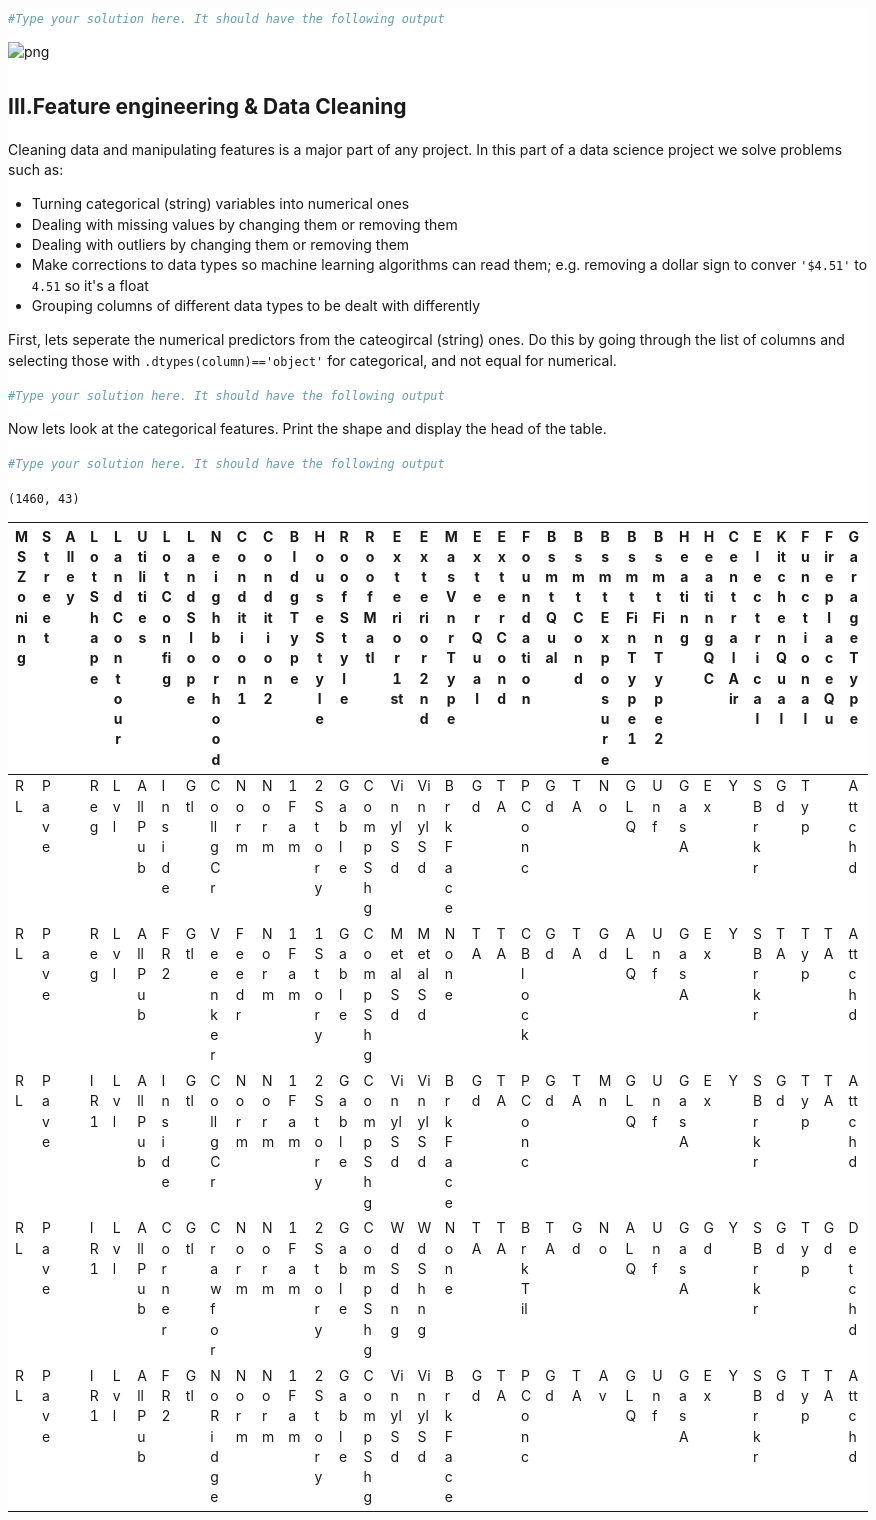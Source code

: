 
```python
#Type your solution here. It should have the following output
```


![png](https://raw.githubusercontent.com/JoeGanser/Regression_Teaching_Tutorial/master/images/output_16_0.png)


## **III.Feature engineering & Data Cleaning**

Cleaning data and manipulating features is a major part of any project. In this part of a data science project we solve problems such as:

* Turning categorical (string) variables into numerical ones
* Dealing with missing values by changing them or removing them
* Dealing with outliers by changing them or removing them
* Make corrections to data types so machine learning algorithms can read them; e.g. removing a dollar sign to conver `'$4.51'` to `4.51` so it's a float
* Grouping columns of different data types to be dealt with differently

First, lets seperate the numerical predictors from the cateogircal (string) ones. Do this by going through the list of columns and selecting those with `.dtypes(column)=='object'` for categorical, and not equal for numerical.


```python
#Type your solution here. It should have the following output
```

Now lets look at the categorical features. Print the shape and display the head of the table.


```python
#Type your solution here. It should have the following output
```

    (1460, 43)


MSZoning|Street|Alley|LotShape|LandContour|Utilities|LotConfig|LandSlope|Neighborhood|Condition1|Condition2|BldgType|HouseStyle|RoofStyle|RoofMatl|Exterior1st|Exterior2nd|MasVnrType|ExterQual|ExterCond|Foundation|BsmtQual|BsmtCond|BsmtExposure|BsmtFinType1|BsmtFinType2|Heating|HeatingQC|CentralAir|Electrical|KitchenQual|Functional|FireplaceQu|GarageType|GarageFinish|GarageQual|GarageCond|PavedDrive|PoolQC|Fence|MiscFeature|SaleType|SaleCondition
---|---|---|---|---|---|---|---|---|---|---|---|---|---|---|---|---|---|---|---|---|---|---|---|---|---|---|---|---|---|---|---|---|---|---|---|---|---|---|---|---|---|---
RL|Pave||Reg|Lvl|AllPub|Inside|Gtl|CollgCr|Norm|Norm|1Fam|2Story|Gable|CompShg|VinylSd|VinylSd|BrkFace|Gd|TA|PConc|Gd|TA|No|GLQ|Unf|GasA|Ex|Y|SBrkr|Gd|Typ||Attchd|RFn|TA|TA|Y||||WD|Normal
RL|Pave||Reg|Lvl|AllPub|FR2|Gtl|Veenker|Feedr|Norm|1Fam|1Story|Gable|CompShg|MetalSd|MetalSd|None|TA|TA|CBlock|Gd|TA|Gd|ALQ|Unf|GasA|Ex|Y|SBrkr|TA|Typ|TA|Attchd|RFn|TA|TA|Y||||WD|Normal
RL|Pave||IR1|Lvl|AllPub|Inside|Gtl|CollgCr|Norm|Norm|1Fam|2Story|Gable|CompShg|VinylSd|VinylSd|BrkFace|Gd|TA|PConc|Gd|TA|Mn|GLQ|Unf|GasA|Ex|Y|SBrkr|Gd|Typ|TA|Attchd|RFn|TA|TA|Y||||WD|Normal
RL|Pave||IR1|Lvl|AllPub|Corner|Gtl|Crawfor|Norm|Norm|1Fam|2Story|Gable|CompShg|Wd Sdng|Wd Shng|None|TA|TA|BrkTil|TA|Gd|No|ALQ|Unf|GasA|Gd|Y|SBrkr|Gd|Typ|Gd|Detchd|Unf|TA|TA|Y||||WD|Abnorml
RL|Pave||IR1|Lvl|AllPub|FR2|Gtl|NoRidge|Norm|Norm|1Fam|2Story|Gable|CompShg|VinylSd|VinylSd|BrkFace|Gd|TA|PConc|Gd|TA|Av|GLQ|Unf|GasA|Ex|Y|SBrkr|Gd|Typ|TA|Attchd|RFn|TA|TA|Y||||WD|Normal
